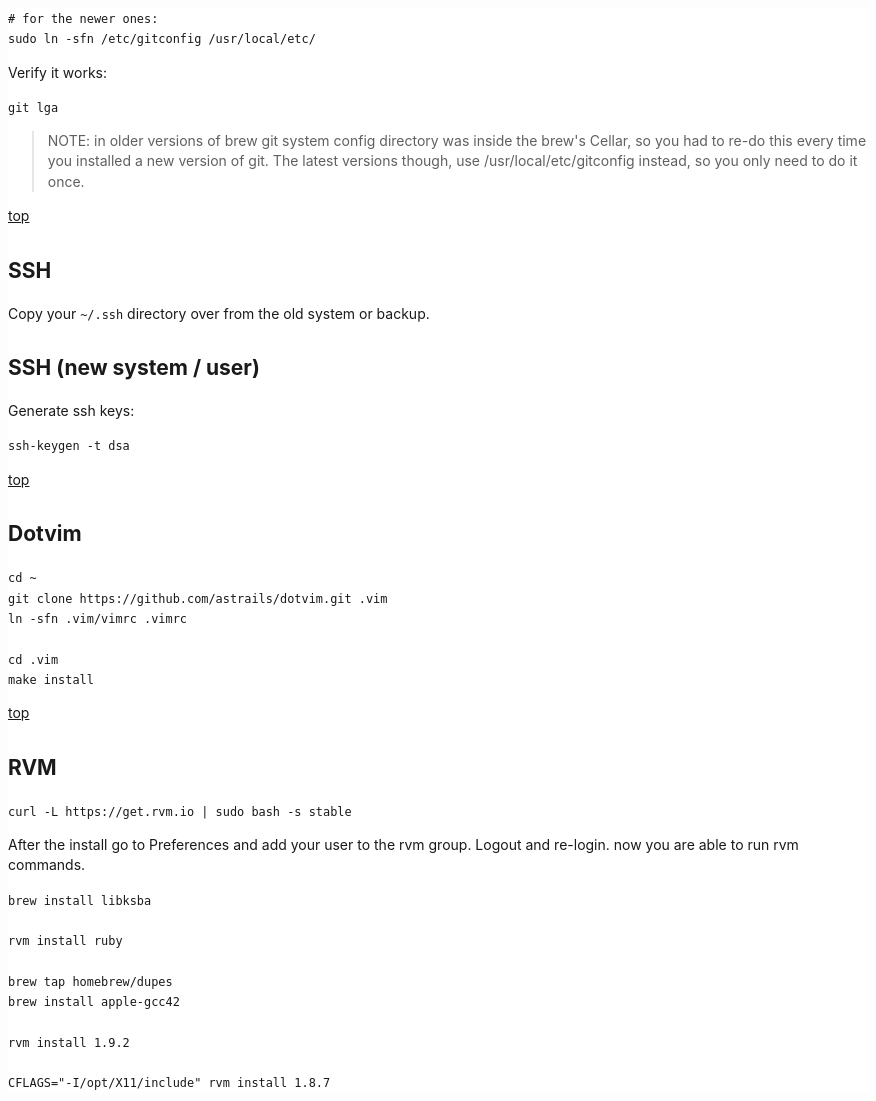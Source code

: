     # for the newer ones:
    sudo ln -sfn /etc/gitconfig /usr/local/etc/


Verify it works:

    git lga

> NOTE: in older versions of brew git system config directory was inside the
> brew's Cellar, so you had to re-do this every time you installed a new
> version of git. The latest versions though, use /usr/local/etc/gitconfig
> instead, so you only need to do it once.

[top](#top)<a name=ssh></a>
## SSH

Copy your `~/.ssh` directory over from the old system or backup.

## SSH (new system / user)

Generate ssh keys:

    ssh-keygen -t dsa

[top](#top)<a name=dotvim></a>
## Dotvim

    cd ~
    git clone https://github.com/astrails/dotvim.git .vim
    ln -sfn .vim/vimrc .vimrc

    cd .vim
    make install


[top](#top)<a name=rvm></a>
## RVM

    curl -L https://get.rvm.io | sudo bash -s stable

After the install go to Preferences and add your user to the rvm group. Logout
and re-login. now you are able to run rvm commands.

    brew install libksba

    rvm install ruby

    brew tap homebrew/dupes
    brew install apple-gcc42

    rvm install 1.9.2

    CFLAGS="-I/opt/X11/include" rvm install 1.8.7

